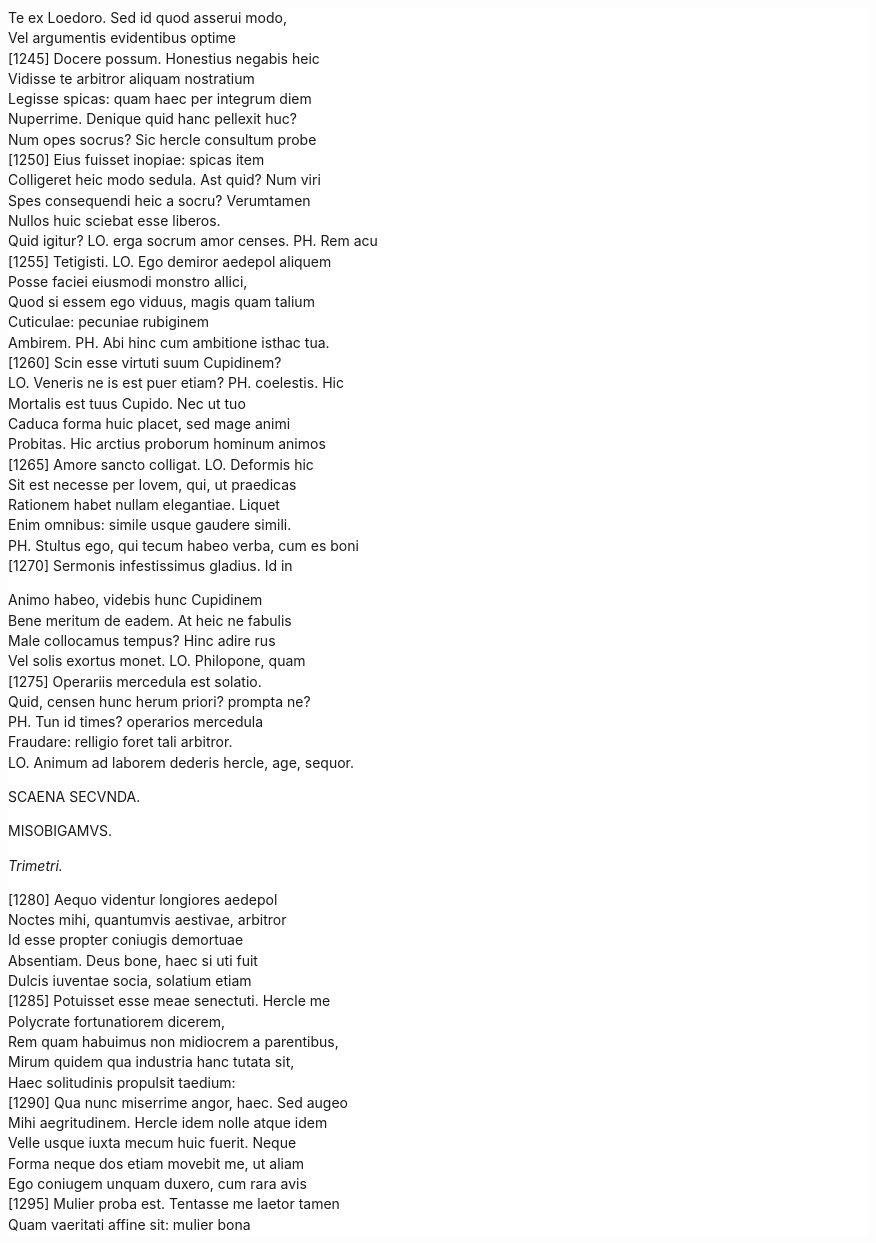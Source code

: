 Te ex Loedoro. Sed id quod asserui modo,\
Vel argumentis evidentibus optime\
\[1245\] Docere possum. Honestius negabis heic\
Vidisse te arbitror aliquam nostratium\
Legisse spicas: quam haec per integrum diem\
Nuperrime. Denique quid hanc pellexit huc?\
Num opes socrus? Sic hercle consultum probe\
\[1250\] Eius fuisset inopiae: spicas item\
Colligeret heic modo sedula. Ast quid? Num viri\
Spes consequendi heic a socru? Verumtamen\
Nullos huic sciebat esse liberos.\
Quid igitur? LO. erga socrum amor censes. PH. Rem acu\
\[1255\] Tetigisti. LO. Ego demiror aedepol aliquem\
Posse faciei eiusmodi monstro allici,\
Quod si essem ego viduus, magis quam talium\
Cuticulae: pecuniae rubiginem\
Ambirem. PH. Abi hinc cum ambitione isthac tua.\
\[1260\] Scin esse virtuti suum Cupidinem?\
LO. Veneris ne is est puer etiam? PH. coelestis. Hic\
Mortalis est tuus Cupido. Nec ut tuo\
Caduca forma huic placet, sed mage animi\
Probitas. Hic arctius proborum hominum animos\
\[1265\] Amore sancto colligat. LO. Deformis hic\
Sit est necesse per Iovem, qui, ut praedicas\
Rationem habet nullam elegantiae. Liquet\
Enim omnibus: simile usque gaudere simili.\
PH. Stultus ego, qui tecum habeo verba, cum es boni\
\[1270\] Sermonis infestissimus gladius. Id in

Animo habeo, videbis hunc Cupidinem\
Bene meritum de eadem. At heic ne fabulis\
Male collocamus tempus? Hinc adire rus\
Vel solis exortus monet. LO. Philopone, quam\
\[1275\] Operariis mercedula est solatio.\
Quid, censen hunc herum priori? prompta ne?\
PH. Tun id times? operarios mercedula\
Fraudare: relligio foret tali arbitror.\
LO. Animum ad laborem dederis hercle, age, sequor.

SCAENA SECVNDA.

MISOBIGAMVS.

*Trimetri.*

\[1280\] Aequo videntur longiores aedepol\
Noctes mihi, quantumvis aestivae, arbitror\
Id esse propter coniugis demortuae\
Absentiam. Deus bone, haec si uti fuit\
Dulcis iuventae socia, solatium etiam\
\[1285\] Potuisset esse meae senectuti. Hercle me\
Polycrate fortunatiorem dicerem,\
Rem quam habuimus non midiocrem a parentibus,\
Mirum quidem qua industria hanc tutata sit,\
Haec solitudinis propulsit taedium:\
\[1290\] Qua nunc miserrime angor, haec. Sed augeo\
Mihi aegritudinem. Hercle idem nolle atque idem\
Velle usque iuxta mecum huic fuerit. Neque\
Forma neque dos etiam movebit me, ut aliam\
Ego coniugem unquam duxero, cum rara avis\
\[1295\] Mulier proba est. Tentasse me laetor tamen\
Quam vaeritati affine sit: mulier bona
